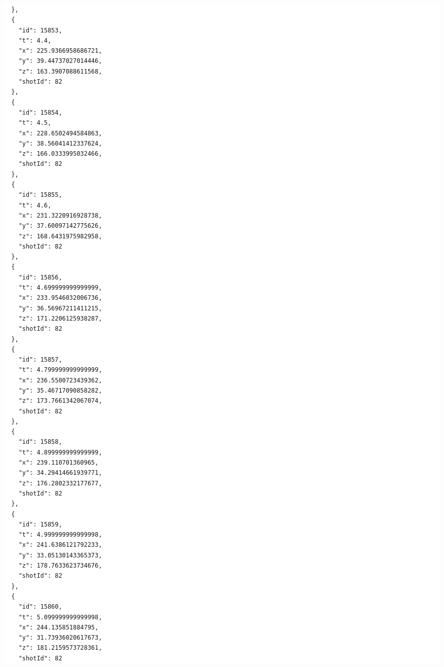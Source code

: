       },
      {
        "id": 15853,
        "t": 4.4,
        "x": 225.9366958686721,
        "y": 39.44737027014446,
        "z": 163.3907088611568,
        "shotId": 82
      },
      {
        "id": 15854,
        "t": 4.5,
        "x": 228.6502494584863,
        "y": 38.56041412337624,
        "z": 166.0333995032466,
        "shotId": 82
      },
      {
        "id": 15855,
        "t": 4.6,
        "x": 231.3220916928738,
        "y": 37.60097142775626,
        "z": 168.6431975982958,
        "shotId": 82
      },
      {
        "id": 15856,
        "t": 4.699999999999999,
        "x": 233.9546032006736,
        "y": 36.56967211411215,
        "z": 171.2206125938287,
        "shotId": 82
      },
      {
        "id": 15857,
        "t": 4.799999999999999,
        "x": 236.5500723439362,
        "y": 35.46717090858282,
        "z": 173.7661342067074,
        "shotId": 82
      },
      {
        "id": 15858,
        "t": 4.899999999999999,
        "x": 239.110701360965,
        "y": 34.29414661939771,
        "z": 176.2802332177677,
        "shotId": 82
      },
      {
        "id": 15859,
        "t": 4.999999999999998,
        "x": 241.6386121792233,
        "y": 33.05130143365373,
        "z": 178.7633623734676,
        "shotId": 82
      },
      {
        "id": 15860,
        "t": 5.099999999999998,
        "x": 244.135851884795,
        "y": 31.73936020617673,
        "z": 181.2159573728361,
        "shotId": 82